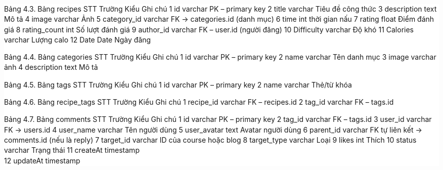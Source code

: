 





Bảng 4.3. Bảng recipes
STT	Trường	Kiểu	Ghi chú
1	id	varchar	PK – primary key
2	title	varchar	Tiêu đề công thức
3	description	text	Mô tả
4	image	varchar	Ảnh 
5	category_id	varchar	FK → categories.id (danh mục)
6	time	int	thời gian nấu
7	rating	float	Điểm đánh giá
8	rating_count	int	Số lượt đánh giá 
9	author_id	varchar	FK – user.id (người đăng)
10	Difficulty	varchar	Độ khó
11	Calories	varchar	Lượng calo
12	Date	Date	Ngày đăng

 

Bảng 4.4. Bảng categories
STT	Trường	Kiểu	Ghi chú
1	id	varchar	PK – primary key
2	name	varchar	Tên danh mục
3	image	varchar	ảnh
4	description	text	Mô tả



Bảng 4.5. Bảng tags
STT	Trường	Kiểu	Ghi chú
1	id	varchar	PK – primary key
2	name	varchar	Thẻ/từ khóa



Bảng 4.6. Bảng recipe_tags
STT	Trường	Kiểu	Ghi chú
1	recipe_id	varchar	FK – recipes.id
2	tag_id	varchar	FK – tags.id


Bảng 4.7. Bảng comments
STT	Trường	Kiểu	Ghi chú
1	id	varchar	PK – primary key
2	tag_id	varchar	FK – tags.id
3	user_id	varchar	FK → users.id
4	user_name	varchar	Tên người dùng
5	user_avatar	text	Avatar người dùng
6	parent_id	varchar	FK tự liên kết → comments.id (nếu là reply)
7	target_id	varchar	ID của course hoặc blog
8	target_type	varchar	Loại
9	likes	int	Thích
10	status	varchar	Trạng thái
11	createAt	timestamp	
12	updateAt	timestamp	
